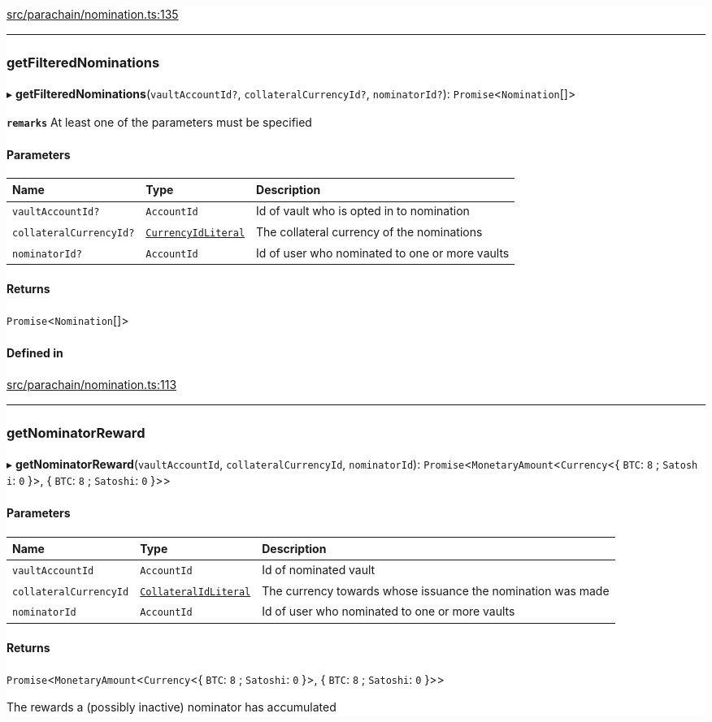[src/parachain/nomination.ts:135](https://github.com/interlay/interbtc-api/blob/3128908/src/parachain/nomination.ts#L135)

___

### getFilteredNominations

▸ **getFilteredNominations**(`vaultAccountId?`, `collateralCurrencyId?`, `nominatorId?`): `Promise`<`Nomination`[]\>

**`remarks`** At least one of the parameters must be specified

#### Parameters

| Name | Type | Description |
| :------ | :------ | :------ |
| `vaultAccountId?` | `AccountId` | Id of vault who is opted in to nomination |
| `collateralCurrencyId?` | [`CurrencyIdLiteral`](/enums/CurrencyIdLiteral.md) | The collateral currency of the nominations |
| `nominatorId?` | `AccountId` | Id of user who nominated to one or more vaults |

#### Returns

`Promise`<`Nomination`[]\>

#### Defined in

[src/parachain/nomination.ts:113](https://github.com/interlay/interbtc-api/blob/3128908/src/parachain/nomination.ts#L113)

___

### getNominatorReward

▸ **getNominatorReward**(`vaultAccountId`, `collateralCurrencyId`, `nominatorId`): `Promise`<`MonetaryAmount`<`Currency`<{ `BTC`: ``8`` ; `Satoshi`: ``0``  }\>, { `BTC`: ``8`` ; `Satoshi`: ``0``  }\>\>

#### Parameters

| Name | Type | Description |
| :------ | :------ | :------ |
| `vaultAccountId` | `AccountId` | Id of nominated vault |
| `collateralCurrencyId` | [`CollateralIdLiteral`](/modules.md#collateralidliteral) | The currency towards whose issuance the nomination was made |
| `nominatorId` | `AccountId` | Id of user who nominated to one or more vaults |

#### Returns

`Promise`<`MonetaryAmount`<`Currency`<{ `BTC`: ``8`` ; `Satoshi`: ``0``  }\>, { `BTC`: ``8`` ; `Satoshi`: ``0``  }\>\>

The rewards a (possibly inactive) nominator has accumulated
